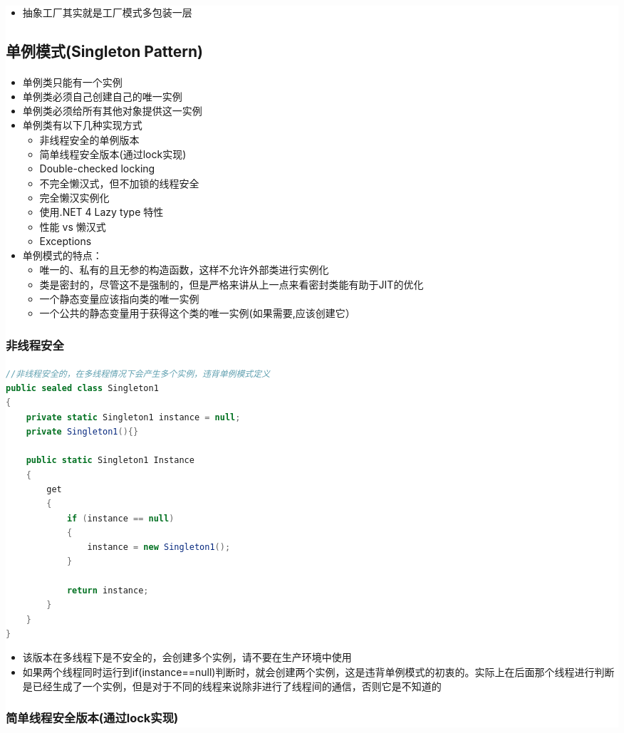 - 抽象工厂其实就是工厂模式多包装一层

## 单例模式(Singleton Pattern)

- 单例类只能有一个实例
- 单例类必须自己创建自己的唯一实例
- 单例类必须给所有其他对象提供这一实例
- 单例类有以下几种实现方式
  - 非线程安全的单例版本
  - 简单线程安全版本(通过lock实现)
  - Double-checked locking
  - 不完全懒汉式，但不加锁的线程安全
  - 完全懒汉实例化
  - 使用.NET 4 Lazy<T> type 特性
  - 性能 vs 懒汉式
  - Exceptions
- 单例模式的特点：
  - 唯一的、私有的且无参的构造函数，这样不允许外部类进行实例化
  - 类是密封的，尽管这不是强制的，但是严格来讲从上一点来看密封类能有助于JIT的优化
  - 一个静态变量应该指向类的唯一实例
  - 一个公共的静态变量用于获得这个类的唯一实例(如果需要,应该创建它）

### 非线程安全

```csharp
//非线程安全的，在多线程情况下会产生多个实例，违背单例模式定义
public sealed class Singleton1
{
    private static Singleton1 instance = null;
    private Singleton1(){}

    public static Singleton1 Instance
    {
        get
        {
            if (instance == null)
            {
                instance = new Singleton1();
            }

            return instance;
        }
    }
}
```

- 该版本在多线程下是不安全的，会创建多个实例，请不要在生产环境中使用
- 如果两个线程同时运行到if(instance==null)判断时，就会创建两个实例，这是违背单例模式的初衷的。实际上在后面那个线程进行判断是已经生成了一个实例，但是对于不同的线程来说除非进行了线程间的通信，否则它是不知道的

### 简单线程安全版本(通过lock实现)
